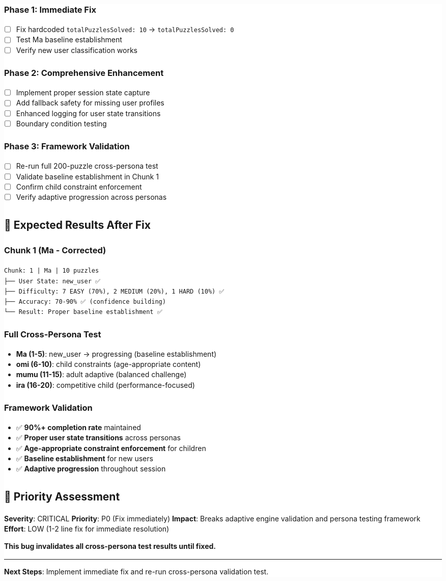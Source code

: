 ### Phase 1: Immediate Fix
- [ ] Fix hardcoded `totalPuzzlesSolved: 10` → `totalPuzzlesSolved: 0`
- [ ] Test Ma baseline establishment
- [ ] Verify new user classification works

### Phase 2: Comprehensive Enhancement
- [ ] Implement proper session state capture
- [ ] Add fallback safety for missing user profiles
- [ ] Enhanced logging for user state transitions
- [ ] Boundary condition testing

### Phase 3: Framework Validation
- [ ] Re-run full 200-puzzle cross-persona test
- [ ] Validate baseline establishment in Chunk 1
- [ ] Confirm child constraint enforcement
- [ ] Verify adaptive progression across personas

## 🎯 Expected Results After Fix

### Chunk 1 (Ma - Corrected)
```
Chunk: 1 | Ma | 10 puzzles
├── User State: new_user ✅
├── Difficulty: 7 EASY (70%), 2 MEDIUM (20%), 1 HARD (10%) ✅
├── Accuracy: 70-90% ✅ (confidence building)
└── Result: Proper baseline establishment ✅
```

### Full Cross-Persona Test
- **Ma (1-5)**: new_user → progressing (baseline establishment)
- **omi (6-10)**: child constraints (age-appropriate content)
- **mumu (11-15)**: adult adaptive (balanced challenge)
- **ira (16-20)**: competitive child (performance-focused)

### Framework Validation
- ✅ **90%+ completion rate** maintained
- ✅ **Proper user state transitions** across personas
- ✅ **Age-appropriate constraint enforcement** for children
- ✅ **Baseline establishment** for new users
- ✅ **Adaptive progression** throughout session

## 🚨 Priority Assessment

**Severity**: CRITICAL
**Priority**: P0 (Fix immediately)
**Impact**: Breaks adaptive engine validation and persona testing framework
**Effort**: LOW (1-2 line fix for immediate resolution)

**This bug invalidates all cross-persona test results until fixed.**

---

**Next Steps**: Implement immediate fix and re-run cross-persona validation test.